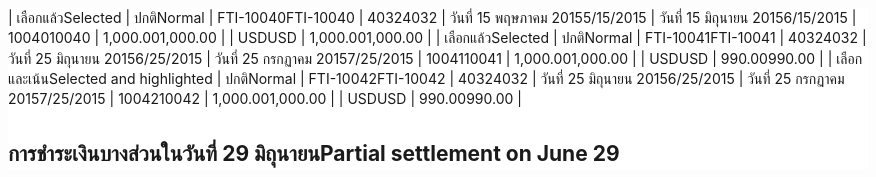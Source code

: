 | <span data-ttu-id="bd2a3-194">เลือกแล้ว</span><span class="sxs-lookup"><span data-stu-id="bd2a3-194">Selected</span></span>                 | <span data-ttu-id="bd2a3-195">ปกติ</span><span class="sxs-lookup"><span data-stu-id="bd2a3-195">Normal</span></span>            | <span data-ttu-id="bd2a3-196">FTI-10040</span><span class="sxs-lookup"><span data-stu-id="bd2a3-196">FTI-10040</span></span> | <span data-ttu-id="bd2a3-197">4032</span><span class="sxs-lookup"><span data-stu-id="bd2a3-197">4032</span></span>    | <span data-ttu-id="bd2a3-198">วันที่ 15 พฤษภาคม 2015</span><span class="sxs-lookup"><span data-stu-id="bd2a3-198">5/15/2015</span></span> | <span data-ttu-id="bd2a3-199">วันที่ 15 มิถุนายน 2015</span><span class="sxs-lookup"><span data-stu-id="bd2a3-199">6/15/2015</span></span> | <span data-ttu-id="bd2a3-200">10040</span><span class="sxs-lookup"><span data-stu-id="bd2a3-200">10040</span></span>   | <span data-ttu-id="bd2a3-201">1,000.00</span><span class="sxs-lookup"><span data-stu-id="bd2a3-201">1,000.00</span></span>                             |                                       | <span data-ttu-id="bd2a3-202">USD</span><span class="sxs-lookup"><span data-stu-id="bd2a3-202">USD</span></span>      | <span data-ttu-id="bd2a3-203">1,000.00</span><span class="sxs-lookup"><span data-stu-id="bd2a3-203">1,000.00</span></span>         |
| <span data-ttu-id="bd2a3-204">เลือกแล้ว</span><span class="sxs-lookup"><span data-stu-id="bd2a3-204">Selected</span></span>                 | <span data-ttu-id="bd2a3-205">ปกติ</span><span class="sxs-lookup"><span data-stu-id="bd2a3-205">Normal</span></span>            | <span data-ttu-id="bd2a3-206">FTI-10041</span><span class="sxs-lookup"><span data-stu-id="bd2a3-206">FTI-10041</span></span> | <span data-ttu-id="bd2a3-207">4032</span><span class="sxs-lookup"><span data-stu-id="bd2a3-207">4032</span></span>    | <span data-ttu-id="bd2a3-208">วันที่ 25 มิถุนายน 2015</span><span class="sxs-lookup"><span data-stu-id="bd2a3-208">6/25/2015</span></span> | <span data-ttu-id="bd2a3-209">วันที่ 25 กรกฏาคม 2015</span><span class="sxs-lookup"><span data-stu-id="bd2a3-209">7/25/2015</span></span> | <span data-ttu-id="bd2a3-210">10041</span><span class="sxs-lookup"><span data-stu-id="bd2a3-210">10041</span></span>   | <span data-ttu-id="bd2a3-211">1,000.00</span><span class="sxs-lookup"><span data-stu-id="bd2a3-211">1,000.00</span></span>                             |                                       | <span data-ttu-id="bd2a3-212">USD</span><span class="sxs-lookup"><span data-stu-id="bd2a3-212">USD</span></span>      | <span data-ttu-id="bd2a3-213">990.00</span><span class="sxs-lookup"><span data-stu-id="bd2a3-213">990.00</span></span>           |
| <span data-ttu-id="bd2a3-214">เลือก และเน้น</span><span class="sxs-lookup"><span data-stu-id="bd2a3-214">Selected and highlighted</span></span> | <span data-ttu-id="bd2a3-215">ปกติ</span><span class="sxs-lookup"><span data-stu-id="bd2a3-215">Normal</span></span>            | <span data-ttu-id="bd2a3-216">FTI-10042</span><span class="sxs-lookup"><span data-stu-id="bd2a3-216">FTI-10042</span></span> | <span data-ttu-id="bd2a3-217">4032</span><span class="sxs-lookup"><span data-stu-id="bd2a3-217">4032</span></span>    | <span data-ttu-id="bd2a3-218">วันที่ 25 มิถุนายน 2015</span><span class="sxs-lookup"><span data-stu-id="bd2a3-218">6/25/2015</span></span> | <span data-ttu-id="bd2a3-219">วันที่ 25 กรกฏาคม 2015</span><span class="sxs-lookup"><span data-stu-id="bd2a3-219">7/25/2015</span></span> | <span data-ttu-id="bd2a3-220">10042</span><span class="sxs-lookup"><span data-stu-id="bd2a3-220">10042</span></span>   | <span data-ttu-id="bd2a3-221">1,000.00</span><span class="sxs-lookup"><span data-stu-id="bd2a3-221">1,000.00</span></span>                             |                                       | <span data-ttu-id="bd2a3-222">USD</span><span class="sxs-lookup"><span data-stu-id="bd2a3-222">USD</span></span>      | <span data-ttu-id="bd2a3-223">990.00</span><span class="sxs-lookup"><span data-stu-id="bd2a3-223">990.00</span></span>           |

## <a name="partial-settlement-on-june-29"></a><span data-ttu-id="bd2a3-224">การชำระเงินบางส่วนในวันที่ 29 มิถุนายน</span><span class="sxs-lookup"><span data-stu-id="bd2a3-224">Partial settlement on June 29</span></span>